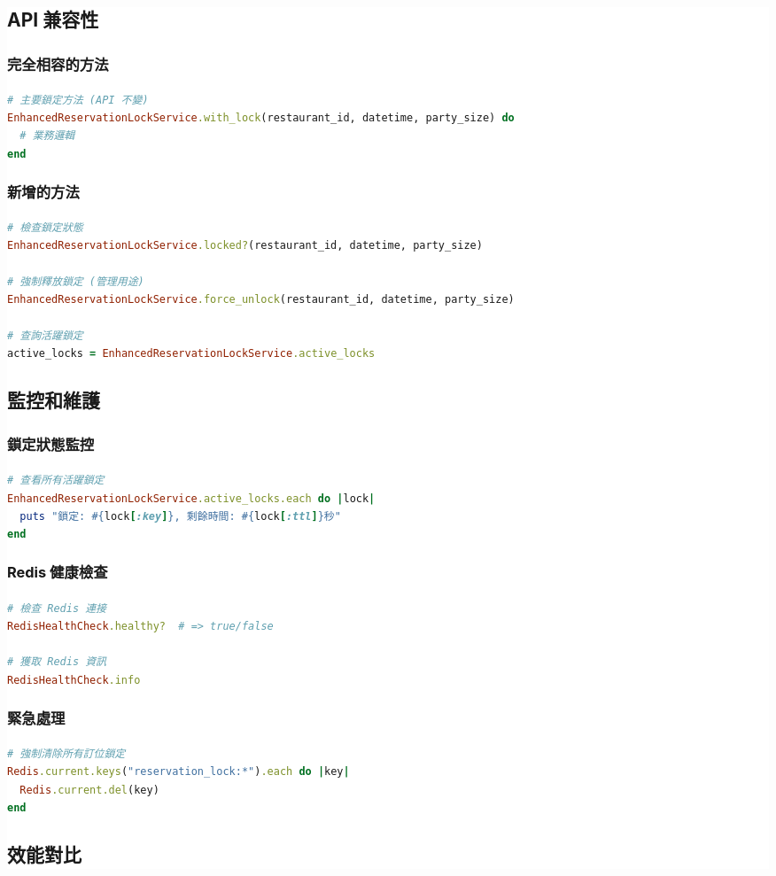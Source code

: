 ## API 兼容性

### 完全相容的方法
```ruby
# 主要鎖定方法 (API 不變)
EnhancedReservationLockService.with_lock(restaurant_id, datetime, party_size) do
  # 業務邏輯
end
```

### 新增的方法
```ruby
# 檢查鎖定狀態
EnhancedReservationLockService.locked?(restaurant_id, datetime, party_size)

# 強制釋放鎖定 (管理用途)
EnhancedReservationLockService.force_unlock(restaurant_id, datetime, party_size)

# 查詢活躍鎖定
active_locks = EnhancedReservationLockService.active_locks
```

## 監控和維護

### 鎖定狀態監控
```ruby
# 查看所有活躍鎖定
EnhancedReservationLockService.active_locks.each do |lock|
  puts "鎖定: #{lock[:key]}, 剩餘時間: #{lock[:ttl]}秒"
end
```

### Redis 健康檢查
```ruby
# 檢查 Redis 連接
RedisHealthCheck.healthy?  # => true/false

# 獲取 Redis 資訊
RedisHealthCheck.info
```

### 緊急處理
```ruby
# 強制清除所有訂位鎖定
Redis.current.keys("reservation_lock:*").each do |key|
  Redis.current.del(key)
end
```

## 效能對比
